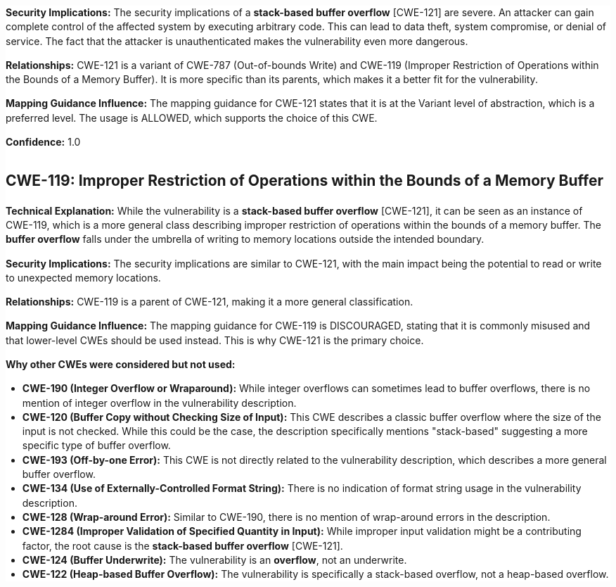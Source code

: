 **Security Implications:**
The security implications of a **stack-based buffer overflow** [CWE-121] are severe. An attacker can gain complete control of the affected system by executing arbitrary code. This can lead to data theft, system compromise, or denial of service. The fact that the attacker is unauthenticated makes the vulnerability even more dangerous.

**Relationships:**
CWE-121 is a variant of CWE-787 (Out-of-bounds Write) and CWE-119 (Improper Restriction of Operations within the Bounds of a Memory Buffer). It is more specific than its parents, which makes it a better fit for the vulnerability.

**Mapping Guidance Influence:**
The mapping guidance for CWE-121 states that it is at the Variant level of abstraction, which is a preferred level. The usage is ALLOWED, which supports the choice of this CWE.

**Confidence:** 1.0

## CWE-119: Improper Restriction of Operations within the Bounds of a Memory Buffer
**Technical Explanation:**
While the vulnerability is a **stack-based buffer overflow** [CWE-121], it can be seen as an instance of CWE-119, which is a more general class describing improper restriction of operations within the bounds of a memory buffer. The **buffer overflow** falls under the umbrella of writing to memory locations outside the intended boundary.

**Security Implications:**
The security implications are similar to CWE-121, with the main impact being the potential to read or write to unexpected memory locations.

**Relationships:**
CWE-119 is a parent of CWE-121, making it a more general classification.

**Mapping Guidance Influence:**
The mapping guidance for CWE-119 is DISCOURAGED, stating that it is commonly misused and that lower-level CWEs should be used instead. This is why CWE-121 is the primary choice.

**Why other CWEs were considered but not used:**

*   **CWE-190 (Integer Overflow or Wraparound):** While integer overflows can sometimes lead to buffer overflows, there is no mention of integer overflow in the vulnerability description.
*   **CWE-120 (Buffer Copy without Checking Size of Input):** This CWE describes a classic buffer overflow where the size of the input is not checked. While this could be the case, the description specifically mentions "stack-based" suggesting a more specific type of buffer overflow.
*   **CWE-193 (Off-by-one Error):** This CWE is not directly related to the vulnerability description, which describes a more general buffer overflow.
*   **CWE-134 (Use of Externally-Controlled Format String):** There is no indication of format string usage in the vulnerability description.
*   **CWE-128 (Wrap-around Error):** Similar to CWE-190, there is no mention of wrap-around errors in the description.
*   **CWE-1284 (Improper Validation of Specified Quantity in Input):** While improper input validation might be a contributing factor, the root cause is the **stack-based buffer overflow** [CWE-121].
*   **CWE-124 (Buffer Underwrite):** The vulnerability is an **overflow**, not an underwrite.
*   **CWE-122 (Heap-based Buffer Overflow):** The vulnerability is specifically a stack-based overflow, not a heap-based overflow.